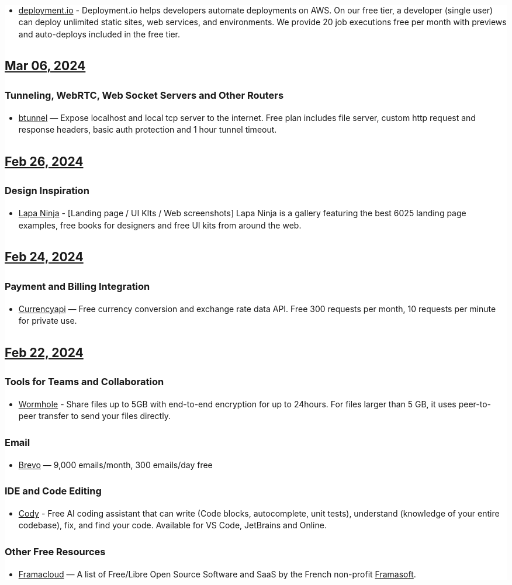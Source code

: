 *   [deployment.io](https://deployment.io) - Deployment.io helps developers automate deployments on AWS. On our free tier, a developer (single user) can deploy unlimited static sites, web services, and environments. We provide 20 job executions free per month with previews and auto-deploys included in the free tier.

## [Mar 06, 2024](/content/2024/03/06/README.md)

### Tunneling, WebRTC, Web Socket Servers and Other Routers

*   [btunnel](https://www.btunnel.in/) — Expose localhost and local tcp server to the internet. Free plan includes file server, custom http request and response headers, basic auth protection and 1 hour tunnel timeout.

## [Feb 26, 2024](/content/2024/02/26/README.md)

### Design Inspiration

*   [Lapa Ninja](https://www.lapa.ninja/) - \[Landing page / UI KIts / Web screenshots] Lapa Ninja is a gallery featuring the best 6025 landing page examples, free books for designers and free UI kits from around the web.

## [Feb 24, 2024](/content/2024/02/24/README.md)

### Payment and Billing Integration

*   [Currencyapi](https://currencyapi.com) — Free currency conversion and exchange rate data API. Free 300 requests per month, 10 requests per minute for private use.

## [Feb 22, 2024](/content/2024/02/22/README.md)

### Tools for Teams and Collaboration

*   [Wormhole](https://wormhole.app/) - Share files up to 5GB with end-to-end encryption for up to 24hours. For files larger than 5 GB, it uses peer-to-peer transfer to send your files directly.

### Email

*   [Brevo](https://www.brevo.com/) — 9,000 emails/month, 300 emails/day free

### IDE and Code Editing

*   [Cody](https://sourcegraph.com/cody) - Free AI coding assistant that can write (Code blocks, autocomplete, unit tests), understand (knowledge of your entire codebase), fix, and find your code. Available for VS Code, JetBrains and Online.

### Other Free Resources

*   [Framacloud](https://degooglisons-internet.org/en/) — A list of Free/Libre Open Source Software and SaaS by the French non-profit [Framasoft](https://framasoft.org/en/).
